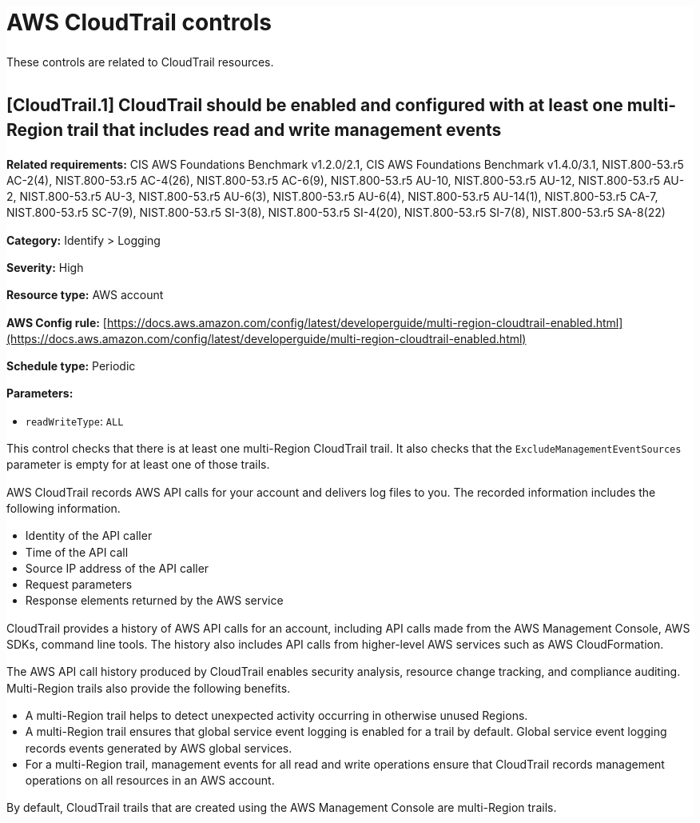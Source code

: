 # AWS CloudTrail controls<a name="cloudtrail-controls"></a>

These controls are related to CloudTrail resources\.

## \[CloudTrail\.1\] CloudTrail should be enabled and configured with at least one multi\-Region trail that includes read and write management events<a name="cloudtrail-1"></a>

**Related requirements:** CIS AWS Foundations Benchmark v1\.2\.0/2\.1, CIS AWS Foundations Benchmark v1\.4\.0/3\.1, NIST\.800\-53\.r5 AC\-2\(4\), NIST\.800\-53\.r5 AC\-4\(26\), NIST\.800\-53\.r5 AC\-6\(9\), NIST\.800\-53\.r5 AU\-10, NIST\.800\-53\.r5 AU\-12, NIST\.800\-53\.r5 AU\-2, NIST\.800\-53\.r5 AU\-3, NIST\.800\-53\.r5 AU\-6\(3\), NIST\.800\-53\.r5 AU\-6\(4\), NIST\.800\-53\.r5 AU\-14\(1\), NIST\.800\-53\.r5 CA\-7, NIST\.800\-53\.r5 SC\-7\(9\), NIST\.800\-53\.r5 SI\-3\(8\), NIST\.800\-53\.r5 SI\-4\(20\), NIST\.800\-53\.r5 SI\-7\(8\), NIST\.800\-53\.r5 SA\-8\(22\)

**Category:** Identify > Logging

**Severity:** High

**Resource type:** AWS account

**AWS Config rule:** [https://docs.aws.amazon.com/config/latest/developerguide/multi-region-cloudtrail-enabled.html](https://docs.aws.amazon.com/config/latest/developerguide/multi-region-cloudtrail-enabled.html)

**Schedule type:** Periodic

**Parameters:**
+ `readWriteType`: `ALL`

This control checks that there is at least one multi\-Region CloudTrail trail\. It also checks that the `ExcludeManagementEventSources` parameter is empty for at least one of those trails\.

AWS CloudTrail records AWS API calls for your account and delivers log files to you\. The recorded information includes the following information\.
+ Identity of the API caller
+ Time of the API call
+ Source IP address of the API caller
+ Request parameters
+ Response elements returned by the AWS service

CloudTrail provides a history of AWS API calls for an account, including API calls made from the AWS Management Console, AWS SDKs, command line tools\. The history also includes API calls from higher\-level AWS services such as AWS CloudFormation\.

The AWS API call history produced by CloudTrail enables security analysis, resource change tracking, and compliance auditing\. Multi\-Region trails also provide the following benefits\.
+ A multi\-Region trail helps to detect unexpected activity occurring in otherwise unused Regions\.
+ A multi\-Region trail ensures that global service event logging is enabled for a trail by default\. Global service event logging records events generated by AWS global services\.
+ For a multi\-Region trail, management events for all read and write operations ensure that CloudTrail records management operations on all resources in an AWS account\.

By default, CloudTrail trails that are created using the AWS Management Console are multi\-Region trails\.
